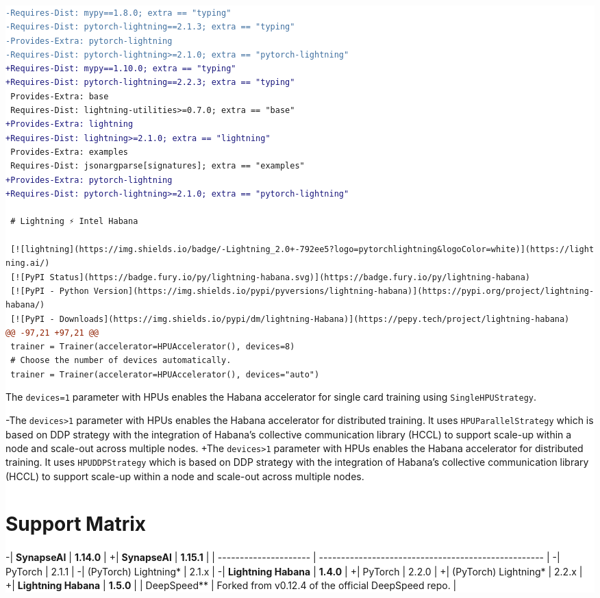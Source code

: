 ```diff
-Requires-Dist: mypy==1.8.0; extra == "typing"
-Requires-Dist: pytorch-lightning==2.1.3; extra == "typing"
-Provides-Extra: pytorch-lightning
-Requires-Dist: pytorch-lightning>=2.1.0; extra == "pytorch-lightning"
+Requires-Dist: mypy==1.10.0; extra == "typing"
+Requires-Dist: pytorch-lightning==2.2.3; extra == "typing"
 Provides-Extra: base
 Requires-Dist: lightning-utilities>=0.7.0; extra == "base"
+Provides-Extra: lightning
+Requires-Dist: lightning>=2.1.0; extra == "lightning"
 Provides-Extra: examples
 Requires-Dist: jsonargparse[signatures]; extra == "examples"
+Provides-Extra: pytorch-lightning
+Requires-Dist: pytorch-lightning>=2.1.0; extra == "pytorch-lightning"
 
 # Lightning ⚡ Intel Habana
 
 [![lightning](https://img.shields.io/badge/-Lightning_2.0+-792ee5?logo=pytorchlightning&logoColor=white)](https://lightning.ai/)
 [![PyPI Status](https://badge.fury.io/py/lightning-habana.svg)](https://badge.fury.io/py/lightning-habana)
 [![PyPI - Python Version](https://img.shields.io/pypi/pyversions/lightning-habana)](https://pypi.org/project/lightning-habana/)
 [![PyPI - Downloads](https://img.shields.io/pypi/dm/lightning-Habana)](https://pepy.tech/project/lightning-habana)
@@ -97,21 +97,21 @@
 trainer = Trainer(accelerator=HPUAccelerator(), devices=8)
 # Choose the number of devices automatically.
 trainer = Trainer(accelerator=HPUAccelerator(), devices="auto")
 ```
 
 The `devices=1` parameter with HPUs enables the Habana accelerator for single card training using `SingleHPUStrategy`.
 
-The `devices>1` parameter with HPUs enables the Habana accelerator for distributed training. It uses `HPUParallelStrategy` which is based on DDP strategy with the integration of Habana’s collective communication library (HCCL) to support scale-up within a node and scale-out across multiple nodes.
+The `devices>1` parameter with HPUs enables the Habana accelerator for distributed training. It uses `HPUDDPStrategy` which is based on DDP strategy with the integration of Habana’s collective communication library (HCCL) to support scale-up within a node and scale-out across multiple nodes.
 
 # Support Matrix
 
-| **SynapseAI**         | **1.14.0**                                          |
+| **SynapseAI**         | **1.15.1**                                          |
 | --------------------- | --------------------------------------------------- |
-| PyTorch               | 2.1.1                                               |
-| (PyTorch) Lightning\* | 2.1.x                                               |
-| **Lightning Habana**  | **1.4.0**                                           |
+| PyTorch               | 2.2.0                                               |
+| (PyTorch) Lightning\* | 2.2.x                                               |
+| **Lightning Habana**  | **1.5.0**                                           |
 | DeepSpeed\*\*         | Forked from v0.12.4 of the official DeepSpeed repo. |
 